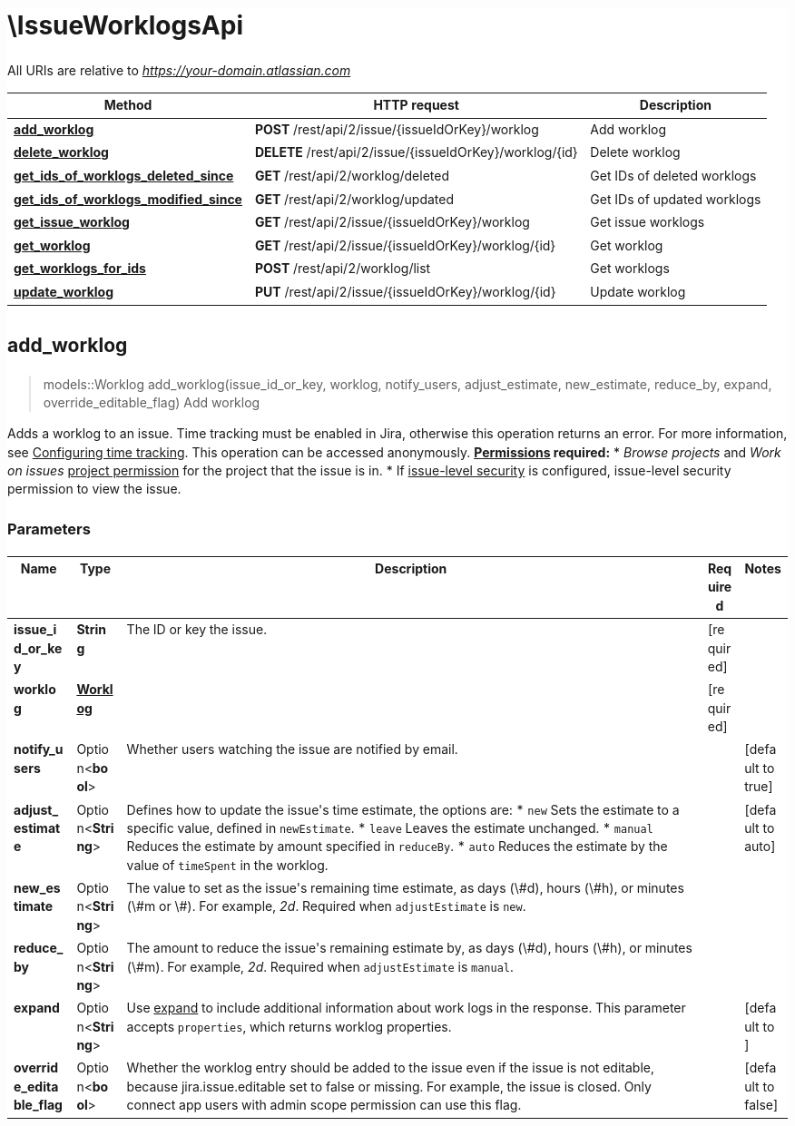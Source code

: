 # \IssueWorklogsApi

All URIs are relative to *https://your-domain.atlassian.com*

Method | HTTP request | Description
------------- | ------------- | -------------
[**add_worklog**](IssueWorklogsApi.md#add_worklog) | **POST** /rest/api/2/issue/{issueIdOrKey}/worklog | Add worklog
[**delete_worklog**](IssueWorklogsApi.md#delete_worklog) | **DELETE** /rest/api/2/issue/{issueIdOrKey}/worklog/{id} | Delete worklog
[**get_ids_of_worklogs_deleted_since**](IssueWorklogsApi.md#get_ids_of_worklogs_deleted_since) | **GET** /rest/api/2/worklog/deleted | Get IDs of deleted worklogs
[**get_ids_of_worklogs_modified_since**](IssueWorklogsApi.md#get_ids_of_worklogs_modified_since) | **GET** /rest/api/2/worklog/updated | Get IDs of updated worklogs
[**get_issue_worklog**](IssueWorklogsApi.md#get_issue_worklog) | **GET** /rest/api/2/issue/{issueIdOrKey}/worklog | Get issue worklogs
[**get_worklog**](IssueWorklogsApi.md#get_worklog) | **GET** /rest/api/2/issue/{issueIdOrKey}/worklog/{id} | Get worklog
[**get_worklogs_for_ids**](IssueWorklogsApi.md#get_worklogs_for_ids) | **POST** /rest/api/2/worklog/list | Get worklogs
[**update_worklog**](IssueWorklogsApi.md#update_worklog) | **PUT** /rest/api/2/issue/{issueIdOrKey}/worklog/{id} | Update worklog



## add_worklog

> models::Worklog add_worklog(issue_id_or_key, worklog, notify_users, adjust_estimate, new_estimate, reduce_by, expand, override_editable_flag)
Add worklog

Adds a worklog to an issue.  Time tracking must be enabled in Jira, otherwise this operation returns an error. For more information, see [Configuring time tracking](https://confluence.atlassian.com/x/qoXKM).  This operation can be accessed anonymously.  **[Permissions](#permissions) required:**   *  *Browse projects* and *Work on issues* [project permission](https://confluence.atlassian.com/x/yodKLg) for the project that the issue is in.  *  If [issue-level security](https://confluence.atlassian.com/x/J4lKLg) is configured, issue-level security permission to view the issue.

### Parameters


Name | Type | Description  | Required | Notes
------------- | ------------- | ------------- | ------------- | -------------
**issue_id_or_key** | **String** | The ID or key the issue. | [required] |
**worklog** | [**Worklog**](Worklog.md) |  | [required] |
**notify_users** | Option<**bool**> | Whether users watching the issue are notified by email. |  |[default to true]
**adjust_estimate** | Option<**String**> | Defines how to update the issue's time estimate, the options are:   *  `new` Sets the estimate to a specific value, defined in `newEstimate`.  *  `leave` Leaves the estimate unchanged.  *  `manual` Reduces the estimate by amount specified in `reduceBy`.  *  `auto` Reduces the estimate by the value of `timeSpent` in the worklog. |  |[default to auto]
**new_estimate** | Option<**String**> | The value to set as the issue's remaining time estimate, as days (\\#d), hours (\\#h), or minutes (\\#m or \\#). For example, *2d*. Required when `adjustEstimate` is `new`. |  |
**reduce_by** | Option<**String**> | The amount to reduce the issue's remaining estimate by, as days (\\#d), hours (\\#h), or minutes (\\#m). For example, *2d*. Required when `adjustEstimate` is `manual`. |  |
**expand** | Option<**String**> | Use [expand](#expansion) to include additional information about work logs in the response. This parameter accepts `properties`, which returns worklog properties. |  |[default to ]
**override_editable_flag** | Option<**bool**> | Whether the worklog entry should be added to the issue even if the issue is not editable, because jira.issue.editable set to false or missing. For example, the issue is closed. Only connect app users with admin scope permission can use this flag. |  |[default to false]
